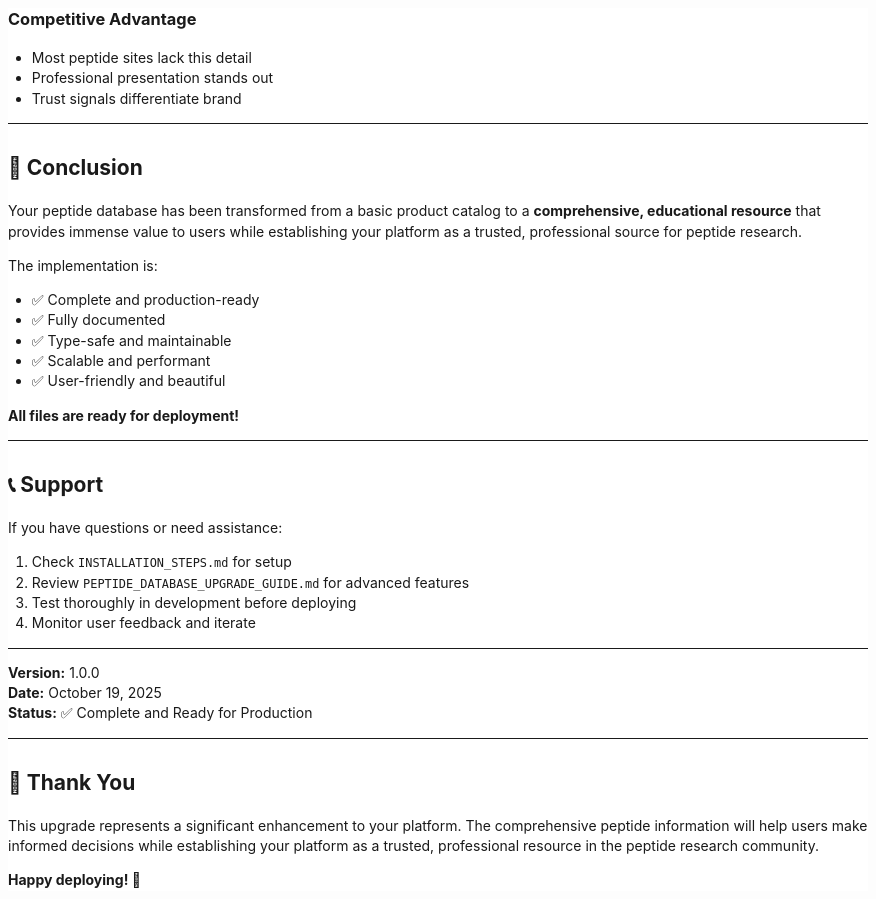 ### Competitive Advantage
- Most peptide sites lack this detail
- Professional presentation stands out
- Trust signals differentiate brand

---

## 🎉 Conclusion

Your peptide database has been transformed from a basic product catalog to a **comprehensive, educational resource** that provides immense value to users while establishing your platform as a trusted, professional source for peptide research.

The implementation is:
- ✅ Complete and production-ready
- ✅ Fully documented
- ✅ Type-safe and maintainable
- ✅ Scalable and performant
- ✅ User-friendly and beautiful

**All files are ready for deployment!**

---

## 📞 Support

If you have questions or need assistance:

1. Check `INSTALLATION_STEPS.md` for setup
2. Review `PEPTIDE_DATABASE_UPGRADE_GUIDE.md` for advanced features
3. Test thoroughly in development before deploying
4. Monitor user feedback and iterate

---

**Version:** 1.0.0  
**Date:** October 19, 2025  
**Status:** ✅ Complete and Ready for Production

---

## 🙏 Thank You

This upgrade represents a significant enhancement to your platform. The comprehensive peptide information will help users make informed decisions while establishing your platform as a trusted, professional resource in the peptide research community.

**Happy deploying! 🚀**

